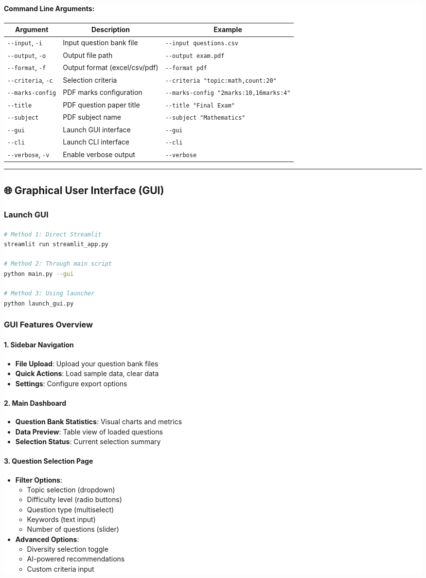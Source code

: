 #### Command Line Arguments:

| Argument | Description | Example |
|----------|-------------|---------|
| `--input`, `-i` | Input question bank file | `--input questions.csv` |
| `--output`, `-o` | Output file path | `--output exam.pdf` |
| `--format`, `-f` | Output format (excel/csv/pdf) | `--format pdf` |
| `--criteria`, `-c` | Selection criteria | `--criteria "topic:math,count:20"` |
| `--marks-config` | PDF marks configuration | `--marks-config "2marks:10,16marks:4"` |
| `--title` | PDF question paper title | `--title "Final Exam"` |
| `--subject` | PDF subject name | `--subject "Mathematics"` |
| `--gui` | Launch GUI interface | `--gui` |
| `--cli` | Launch CLI interface | `--cli` |
| `--verbose`, `-v` | Enable verbose output | `--verbose` |

---

## 🌐 Graphical User Interface (GUI)

### Launch GUI
```bash
# Method 1: Direct Streamlit
streamlit run streamlit_app.py

# Method 2: Through main script
python main.py --gui

# Method 3: Using launcher
python launch_gui.py
```

### GUI Features Overview

#### 1. **Sidebar Navigation**
- **File Upload**: Upload your question bank files
- **Quick Actions**: Load sample data, clear data
- **Settings**: Configure export options

#### 2. **Main Dashboard**
- **Question Bank Statistics**: Visual charts and metrics
- **Data Preview**: Table view of loaded questions
- **Selection Status**: Current selection summary

#### 3. **Question Selection Page**
- **Filter Options**: 
  - Topic selection (dropdown)
  - Difficulty level (radio buttons)
  - Question type (multiselect)
  - Keywords (text input)
  - Number of questions (slider)
- **Advanced Options**:
  - Diversity selection toggle
  - AI-powered recommendations
  - Custom criteria input
